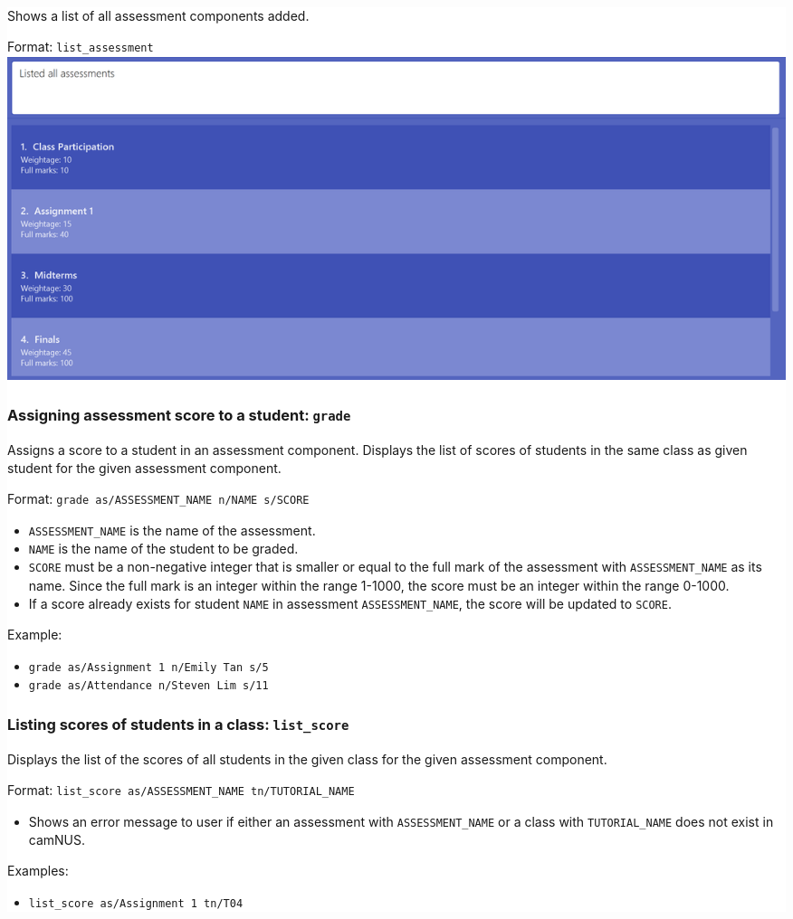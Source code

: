 Shows a list of all assessment components added.

Format: `list_assessment`
![result for `list_assessment`](images/listAssessmentResult.png)

### Assigning assessment score to a student: `grade`

Assigns a score to a student in an assessment component. Displays the list of scores of students in the same class as given student for the given assessment component.

Format: `grade as/ASSESSMENT_NAME n/NAME s/SCORE`
- `ASSESSMENT_NAME` is the name of the assessment.
- `NAME` is the name of the student to be graded.
- `SCORE` must be a non-negative integer that is smaller or equal to the full mark of the assessment with `ASSESSMENT_NAME` as its name. Since the full mark is an integer within the range 1-1000, the score must be an integer within the range 0-1000.
- If a score already exists for student `NAME` in assessment `ASSESSMENT_NAME`, the score will be updated to `SCORE`.

Example: 
* `grade as/Assignment 1 n/Emily Tan s/5`
* `grade as/Attendance n/Steven Lim s/11`

### Listing scores of students in a class: `list_score`

Displays the list of the scores of all students in the given class for the given assessment component.

Format: `list_score as/ASSESSMENT_NAME tn/TUTORIAL_NAME`
- Shows an error message to user if either an assessment with `ASSESSMENT_NAME` or a class with `TUTORIAL_NAME` does not exist in camNUS.

Examples:

* `list_score as/Assignment 1 tn/T04`